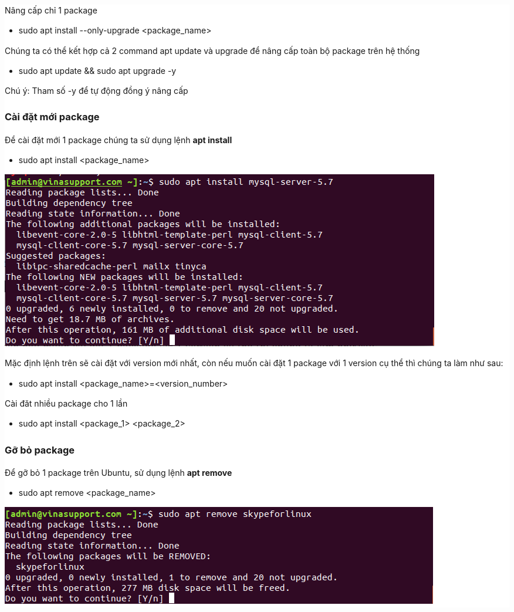 Nâng cấp chỉ 1 package

- sudo apt install --only-upgrade <package_name>

Chúng ta có thể kết hợp cả 2 command apt update và upgrade để nâng cấp toàn bộ package trên hệ thống

- sudo apt update && sudo apt upgrade -y

Chú ý: Tham số -y để tự động đồng ý nâng cấp

### Cài đặt mới package

Để cài đặt mới 1 package chúng ta sử dụng lệnh **apt install**

- sudo apt install <package_name>

![img](unbutu.assets/APT-install-package-Linux-Command-Ubuntu.png)

Mặc định lệnh trên sẽ cài đặt với version mới nhất, còn nếu muốn cài đặt 1 package với 1 version cụ thể thì chúng ta làm như sau:

- sudo apt install <package_name>=<version_number>

Cài đăt nhiều package cho 1 lần

- sudo apt install <package_1> <package_2>

### Gỡ bỏ package

Để gỡ bỏ 1 package trên Ubuntu, sử dụng lệnh **apt remove**

- sudo apt remove <package_name>

![img](unbutu.assets/APT-remove-package-Linux-Command-Ubuntu.png)

